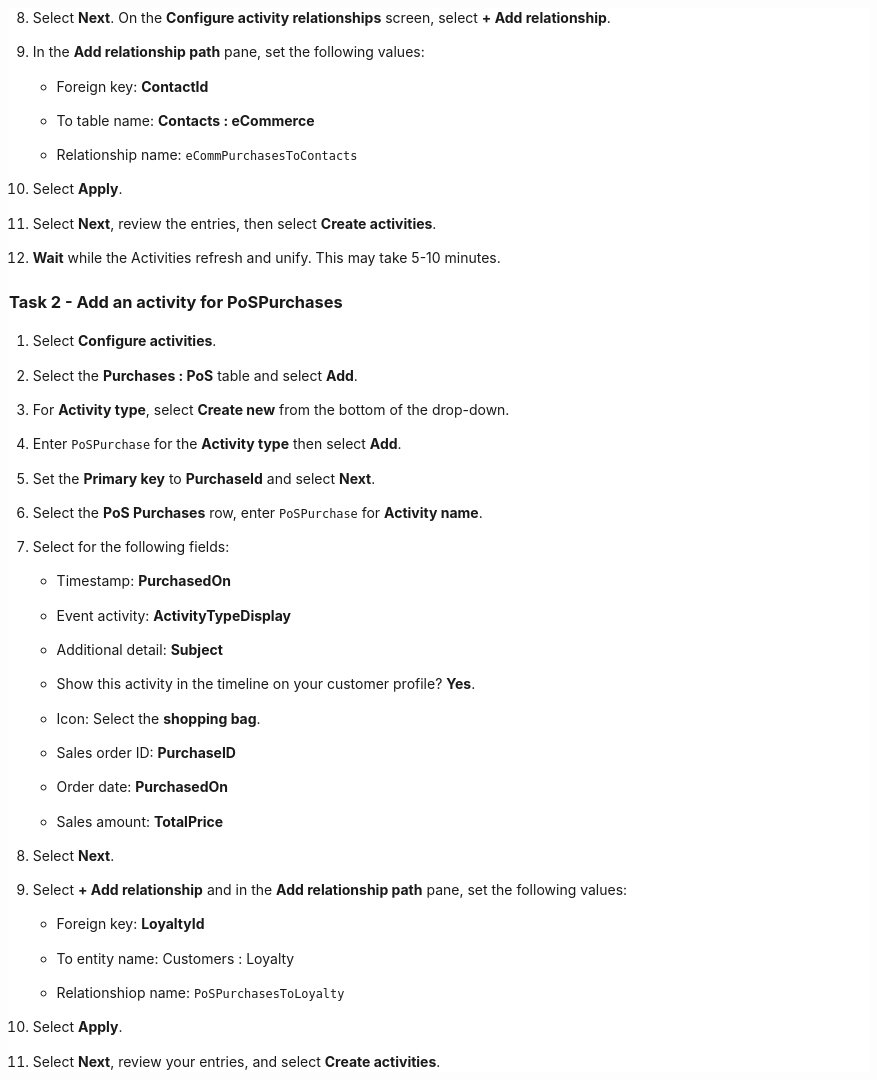 8.  Select **Next**. On the **Configure activity relationships** screen, select **+ Add relationship**. 

9.  In the **Add relationship path** pane, set the following values: 

	- Foreign key: **ContactId** 

	- To table name: **Contacts : eCommerce** 
	
	- Relationship name: `eCommPurchasesToContacts` 

10. Select **Apply**. 

11. Select **Next**, review the entries, then select **Create activities**. 

12. **Wait** while the Activities refresh and unify. This may take 5-10 minutes.


### Task 2 - Add an activity for PoSPurchases 

1.  Select **Configure activities**.

2.  Select the **Purchases : PoS** table and select **Add**.

3.  For **Activity type**, select **Create new** from the bottom of the drop-down.

4.  Enter `PoSPurchase` for the **Activity type** then select **Add**.

5.  Set the **Primary key** to **PurchaseId** and select **Next**.

6.  Select the **PoS Purchases** row, enter `PoSPurchase` for **Activity name**.

7.  Select for the following fields:

    - Timestamp: **PurchasedOn**
      
	- Event activity: **ActivityTypeDisplay**

	- Additional detail: **Subject**

    - Show this activity in the timeline on your customer profile? **Yes**.

    - Icon: Select the **shopping bag**.

	- Sales order ID: **PurchaseID** 
	
	- Order date: **PurchasedOn** 
	
	- Sales amount: **TotalPrice** 

8.  Select **Next**.

9.  Select **+ Add relationship** and in the **Add relationship path** pane, set the following values: 

	- Foreign key: **LoyaltyId** 

	- To entity name: Customers : Loyalty 

	- Relationshiop name: `PoSPurchasesToLoyalty` 

10. Select **Apply**.

11. Select **Next**, review your entries, and select **Create activities**. 

